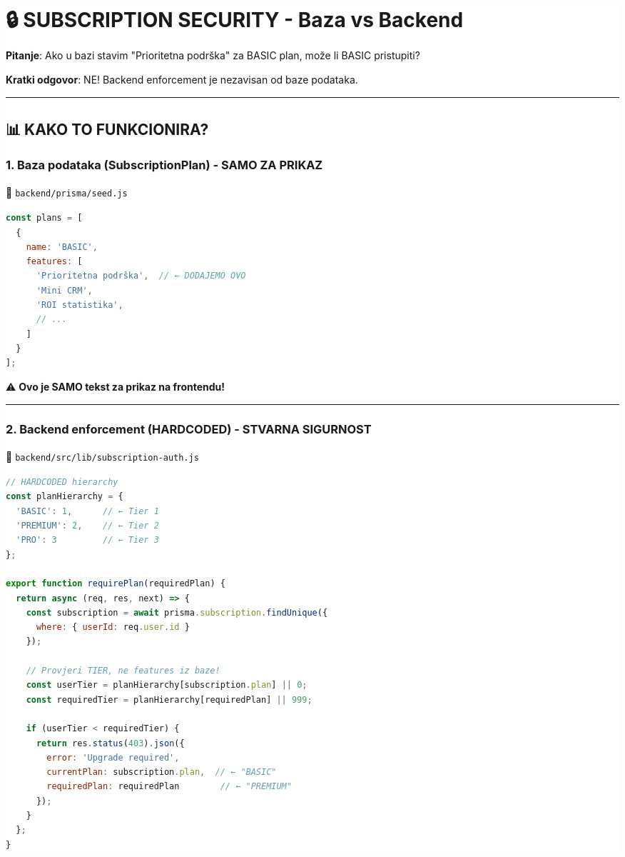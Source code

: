 # 🔒 SUBSCRIPTION SECURITY - Baza vs Backend

**Pitanje**: Ako u bazi stavim "Prioritetna podrška" za BASIC plan, može li BASIC pristupiti?

**Kratki odgovor**: NE! Backend enforcement je nezavisan od baze podataka.

---

## 📊 KAKO TO FUNKCIONIRA?

### **1. Baza podataka (SubscriptionPlan) - SAMO ZA PRIKAZ**

📁 `backend/prisma/seed.js`

```javascript
const plans = [
  {
    name: 'BASIC',
    features: [
      'Prioritetna podrška',  // ← DODAJEMO OVO
      'Mini CRM',
      'ROI statistika',
      // ...
    ]
  }
];
```

⚠️ **Ovo je SAMO tekst za prikaz na frontendu!**

---

### **2. Backend enforcement (HARDCODED) - STVARNA SIGURNOST**

📁 `backend/src/lib/subscription-auth.js`

```javascript
// HARDCODED hierarchy
const planHierarchy = { 
  'BASIC': 1,      // ← Tier 1
  'PREMIUM': 2,    // ← Tier 2
  'PRO': 3         // ← Tier 3
};

export function requirePlan(requiredPlan) {
  return async (req, res, next) => {
    const subscription = await prisma.subscription.findUnique({
      where: { userId: req.user.id }
    });
    
    // Provjeri TIER, ne features iz baze!
    const userTier = planHierarchy[subscription.plan] || 0;
    const requiredTier = planHierarchy[requiredPlan] || 999;
    
    if (userTier < requiredTier) {
      return res.status(403).json({
        error: 'Upgrade required',
        currentPlan: subscription.plan,  // ← "BASIC"
        requiredPlan: requiredPlan        // ← "PREMIUM"
      });
    }
  };
}
```